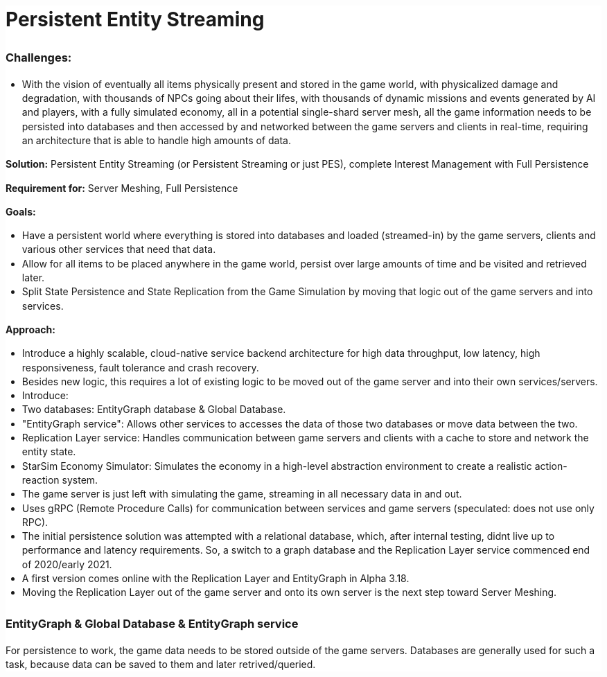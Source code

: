 # Persistent Entity Streaming
### Challenges:
* With the vision of eventually all items physically present and stored in the game world, with physicalized damage and degradation, with thousands of NPCs going about their lifes, with thousands of dynamic missions and events generated by AI and players, with a fully simulated economy, all in a potential single-shard server mesh, all the game information needs to be persisted into databases and then accessed by and networked between the game servers and clients in real-time, requiring an architecture that is able to handle high amounts of data.

__Solution:__ Persistent Entity Streaming (or Persistent Streaming or just PES), complete Interest Management with Full Persistence

__Requirement for:__ Server Meshing, Full Persistence

__Goals:__

* Have a persistent world where everything is stored into databases and loaded (streamed-in) by the game servers, clients and various other services that need that data.
* Allow for all items to be placed anywhere in the game world, persist over large amounts of time and be visited and retrieved later.
* Split State Persistence and State Replication from the Game Simulation by moving that logic out of the game servers and into services.

__Approach:__

* Introduce a highly scalable, cloud-native service backend architecture for high data throughput, low latency, high responsiveness, fault tolerance and crash recovery.
* Besides new logic, this requires a lot of existing logic to be moved out of the game server and into their own services/servers.
* Introduce:
* Two databases: EntityGraph database & Global Database.
* "EntityGraph service": Allows other services to accesses the data of those two databases or move data between the two.
* Replication Layer service: Handles communication between game servers and clients with a cache to store and network the entity state.
* StarSim Economy Simulator: Simulates the economy in a high-level abstraction environment to create a realistic action-reaction system.
* The game server is just left with simulating the game, streaming in all necessary data in and out.
* Uses gRPC (Remote Procedure Calls) for communication between services and game servers (speculated: does not use only RPC).
* The initial persistence solution was attempted with a relational database, which, after internal testing, didnt live up to performance and latency requirements. So, a switch to a graph database and the Replication Layer service commenced end of 2020/early 2021.
* A first version comes online with the Replication Layer and EntityGraph in Alpha 3.18.
* Moving the Replication Layer out of the game server and onto its own server is the next step toward Server Meshing.
### EntityGraph & Global Database & EntityGraph service
For persistence to work, the game data needs to be stored outside of the game servers. Databases are generally used for such a task, because data can be saved to them and later retrived/queried.
